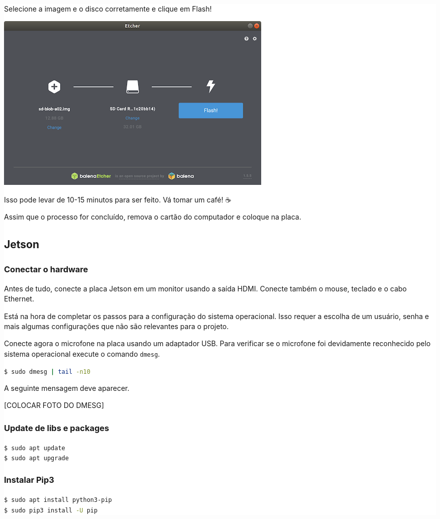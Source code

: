 Selecione a imagem e o disco corretamente e clique em Flash!

![Alt](./img/etcher2.png)

Isso pode levar de 10-15 minutos para ser feito. Vá tomar um café! ☕

Assim que o processo for concluído, remova o cartão do computador e coloque na placa.

## Jetson

### Conectar o hardware
Antes de tudo, conecte a placa Jetson em um monitor usando a saída HDMI. Conecte também o mouse, teclado e o cabo Ethernet.

Está na hora de completar os passos para a configuração do sistema operacional. Isso requer a escolha de um usuário, senha e mais algumas configurações que não são relevantes para o projeto.

Conecte agora o microfone na placa usando um adaptador USB. Para verificar se o microfone foi devidamente reconhecido pelo sistema operacional execute o comando `dmesg`.
```bash
$ sudo dmesg | tail -n10
```

A seguinte mensagem deve aparecer.

[COLOCAR FOTO DO DMESG]

### Update de libs e packages
```bash
$ sudo apt update
$ sudo apt upgrade
```


### Instalar Pip3
```bash
$ sudo apt install python3-pip
$ sudo pip3 install -U pip
```
